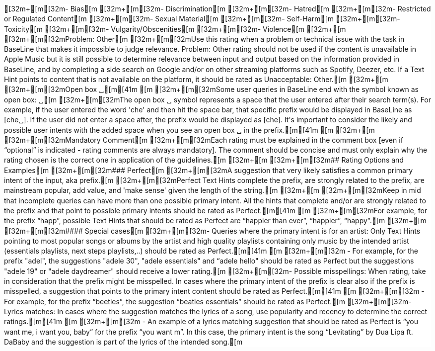 [32m+[m[32m- Bias[m
[32m+[m[32m- Discrimination[m
[32m+[m[32m- Hatred[m
[32m+[m[32m- Restricted or Regulated Content[m
[32m+[m[32m- Sexual Material[m
[32m+[m[32m- Self-Harm[m
[32m+[m[32m- Toxicity[m
[32m+[m[32m- Vulgarity/Obscenities[m
[32m+[m[32m- Violence[m
[32m+[m
[32m+[m[32mProblem: Other[m
[32m+[m[32mUse this rating when a problem or technical issue with the task in BaseLine that makes it impossible to judge relevance. Problem: Other rating should not be used if the content is unavailable in Apple Music but it is still possible to determine relevance between input and output based on the information provided in BaseLine, and by completing a side search on Google and/or on other streaming platforms such as Spotify, Deezer, etc. If a Text Hint points to content that is not available on the platform, it should be rated as Unacceptable: Other.[m
[32m+[m
[32m+[m[32mOpen box ␣[m[41m [m
[32m+[m[32mSome user queries in BaseLine end with the symbol known as open box: ␣[m
[32m+[m[32mThe open box ␣ symbol represents a space that the user entered after their search term(s). For example, if the user entered the word 'che' and then hit the space bar, that specific prefix would be displayed in BaseLine as [che␣]. If the user did not enter a space after, the prefix would be displayed as [che]. It's important to consider the likely and possible user intents with the added space when you see an open box ␣ in the prefix.[m[41m [m
[32m+[m
[32m+[m[32mMandatory Comment[m
[32m+[m[32mEach rating must be explained in the comment box [even if “optional” is indicated - rating comments are always mandatory]. The comment should be concise and must only explain why the rating chosen is the correct one in application of the guidelines.[m
[32m+[m
[32m+[m[32m## Rating Options and Examples[m
[32m+[m[32m### Perfect[m
[32m+[m[32mA suggestion that very likely satisfies a common primary intent of the input, aka prefix.[m
[32m+[m[32mPerfect Text Hints complete the prefix, are strongly related to the prefix, are mainstream popular, add value, and 'make sense' given the length of the string.[m
[32m+[m
[32m+[m[32mKeep in mid that incomplete queries can have more than one possible primary intent. All the hints that complete and/or are strongly related to the prefix and that point to possible primary intents should be rated as Perfect.[m[41m [m
[32m+[m[32mFor example, for the prefix “happ”, possible Text Hints that should be rated as Perfect are “happier than ever”, “happier”, “happy”.[m
[32m+[m
[32m+[m[32m#### Special cases[m
[32m+[m[32m- Queries where the primary intent is for an artist: Only Text Hints pointing to most popular songs or albums by the artist and high quality playlists containing only music by the intended artist (essentials playlists, next steps playlists,..) should be rated as Perfect.[m[41m [m
[32m+[m[32m  - For example, for the prefix "adel", the suggestions "adele 30", "adele essentials" and “adele hello" should be rated as Perfect but the suggestions "adele 19" or "adele daydreamer" should receive a lower rating.[m
[32m+[m[32m- Possible misspellings: When rating, take in consideration that the prefix might be misspelled. In cases where the primary intent of the prefix is clear also if the prefix is misspelled, a suggestion that points to the primary intent content should be rated as Perfect.[m[41m [m
[32m+[m[32m  - For example, for the prefix “beetles”, the suggestion “beatles essentials” should be rated as Perfect.[m
[32m+[m[32m- Lyrics matches: In cases where the suggestion matches the lyrics of a song, use popularity and recency to determine the correct ratings.[m[41m [m
[32m+[m[32m  - An example of a lyrics matching suggestion that should be rated as Perfect is “you want me, i want you, baby” for the prefix “you want m”. In this case, the primary intent is the song “Levitating” by Dua Lipa ft. DaBaby and the suggestion is part of the lyrics of the intended song.[m